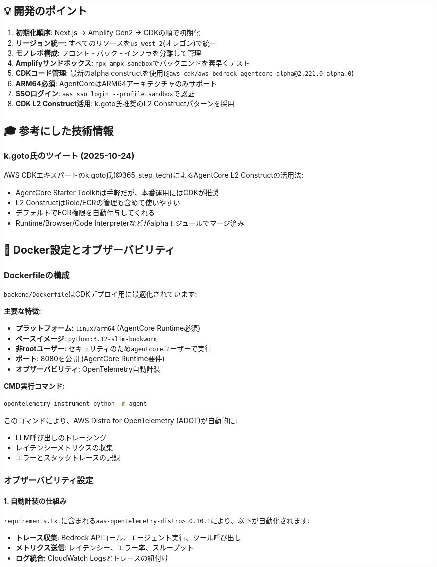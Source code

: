 ## 💡 開発のポイント

1. **初期化順序**: Next.js → Amplify Gen2 → CDKの順で初期化
2. **リージョン統一**: すべてのリソースを`us-west-2`(オレゴン)で統一
3. **モノレポ構成**: フロント・バック・インフラを分離して管理
4. **Amplifyサンドボックス**: `npx ampx sandbox`でバックエンドを素早くテスト
5. **CDKコード管理**: 最新のalpha constructを使用(`@aws-cdk/aws-bedrock-agentcore-alpha@2.221.0-alpha.0`)
6. **ARM64必須**: AgentCoreはARM64アーキテクチャのみサポート
7. **SSOログイン**: `aws sso login --profile=sandbox`で認証
8. **CDK L2 Construct活用**: k.goto氏推奨のL2 Constructパターンを採用

## 🎓 参考にした技術情報

### k.goto氏のツイート (2025-10-24)
AWS CDKエキスパートのk.goto氏(@365_step_tech)によるAgentCore L2 Constructの活用法:
- AgentCore Starter Toolkitは手軽だが、本番運用にはCDKが推奨
- L2 ConstructはRole/ECRの管理も含めて使いやすい
- デフォルトでECR権限を自動付与してくれる
- Runtime/Browser/Code Interpreterなどがalphaモジュールでマージ済み

## 🐳 Docker設定とオブザーバビリティ

### Dockerfileの構成

`backend/Dockerfile`はCDKデプロイ用に最適化されています:

**主要な特徴:**
- **プラットフォーム**: `linux/arm64` (AgentCore Runtime必須)
- **ベースイメージ**: `python:3.12-slim-bookworm`
- **非rootユーザー**: セキュリティのため`agentcore`ユーザーで実行
- **ポート**: 8080を公開 (AgentCore Runtime要件)
- **オブザーバビリティ**: OpenTelemetry自動計装

**CMD実行コマンド:**
```bash
opentelemetry-instrument python -m agent
```

このコマンドにより、AWS Distro for OpenTelemetry (ADOT)が自動的に:
- LLM呼び出しのトレーシング
- レイテンシーメトリクスの収集
- エラーとスタックトレースの記録

### オブザーバビリティ設定

#### 1. 自動計装の仕組み

`requirements.txt`に含まれる`aws-opentelemetry-distro>=0.10.1`により、以下が自動化されます:

- **トレース収集**: Bedrock APIコール、エージェント実行、ツール呼び出し
- **メトリクス送信**: レイテンシー、エラー率、スループット
- **ログ統合**: CloudWatch Logsとトレースの紐付け
